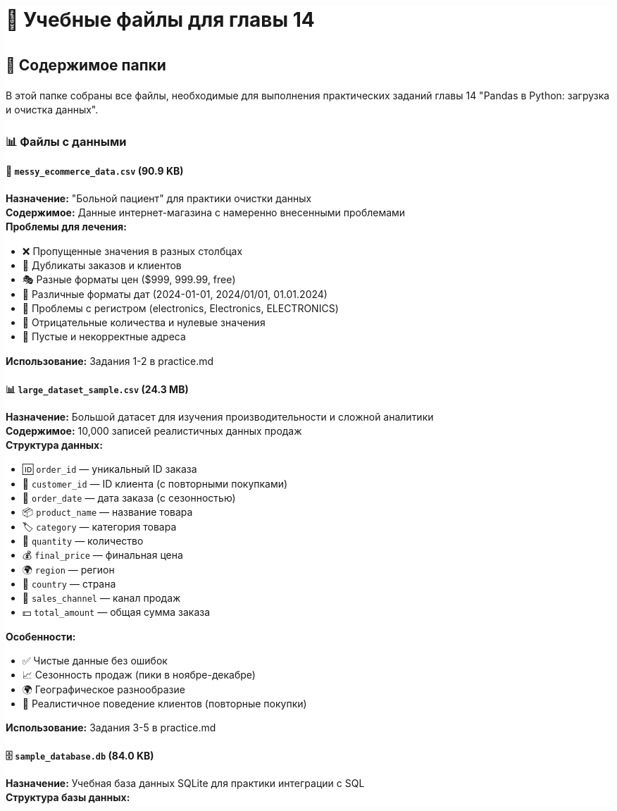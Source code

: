 # 📁 Учебные файлы для главы 14

## 🎯 Содержимое папки

В этой папке собраны все файлы, необходимые для выполнения практических заданий главы 14 "Pandas в Python: загрузка и очистка данных".

### 📊 Файлы с данными

#### 🧹 `messy_ecommerce_data.csv` (90.9 KB)
**Назначение:** "Больной пациент" для практики очистки данных  
**Содержимое:** Данные интернет-магазина с намеренно внесенными проблемами  
**Проблемы для лечения:**
- ❌ Пропущенные значения в разных столбцах
- 🔄 Дубликаты заказов и клиентов
- 🎭 Разные форматы цен ($999, 999.99, free)
- 📅 Различные форматы дат (2024-01-01, 2024/01/01, 01.01.2024)
- 📝 Проблемы с регистром (electronics, Electronics, ELECTRONICS)
- 🔢 Отрицательные количества и нулевые значения
- 📍 Пустые и некорректные адреса

**Использование:** Задания 1-2 в practice.md

#### 📊 `large_dataset_sample.csv` (24.3 MB)
**Назначение:** Большой датасет для изучения производительности и сложной аналитики  
**Содержимое:** 10,000 записей реалистичных данных продаж  
**Структура данных:**
- 🆔 `order_id` — уникальный ID заказа
- 👤 `customer_id` — ID клиента (с повторными покупками)
- 📅 `order_date` — дата заказа (с сезонностью)
- 📦 `product_name` — название товара
- 🏷️ `category` — категория товара
- 🔢 `quantity` — количество
- 💰 `final_price` — финальная цена
- 🌍 `region` — регион
- 🏁 `country` — страна
- 📱 `sales_channel` — канал продаж
- 💵 `total_amount` — общая сумма заказа

**Особенности:**
- ✅ Чистые данные без ошибок
- 📈 Сезонность продаж (пики в ноябре-декабре)
- 🌍 Географическое разнообразие
- 👥 Реалистичное поведение клиентов (повторные покупки)

**Использование:** Задания 3-5 в practice.md

#### 🗄️ `sample_database.db` (84.0 KB)
**Назначение:** Учебная база данных SQLite для практики интеграции с SQL  
**Структура базы данных:**
